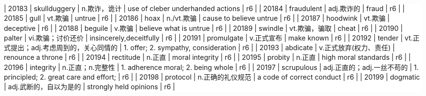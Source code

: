 | 20183 | skullduggery  | n.欺诈，诡计                                         | use of cleber underhanded actions                                     | r6    |
| 20184 | fraudulent    | adj.欺诈的                                           | fraud                                                                 | r6    |
| 20185 | gull          | vt.欺骗                                              | untrue                                                                | r6    |
| 20186 | hoax          | n./vt.欺骗                                           | cause to believe untrue                                               | r6    |
| 20187 | hoodwink      | vt.欺骗                                              | deceptive                                                             | r6    |
| 20188 | beguile       | v.欺骗                                               | believe what is untrue                                                | r6    |
| 20189 | swindle       | vt.欺骗，骗取                                        | cheat                                                                 | r6    |
| 20190 | palter        | vi.欺骗；讨价还价                                    | insincerely,deceitfully                                               | r6    |
| 20191 | promulgate    | v.正式宣布                                           | make known                                                            | r6    |
| 20192 | tender        | vt.正式提出；adj.考虑周到的，关心同情的              | 1. offer; 2. sympathy, consideration                                  | r6    |
| 20193 | abdicate      | v.正式放弃(权力、责任)                               | renounce a throne                                                     | r6    |
| 20194 | rectitude     | n.正直                                               | moral integrity                                                       | r6    |
| 20195 | probity       | n.正直                                               | high moral standards                                                  | r6    |
| 20196 | integrity     | n.正直；n.完整性                                     | 1. adherence moral; 2. being whole                                    | r6    |
| 20197 | scrupulous    | adj.正直的；adj.一丝不苟的                           | 1. principled; 2. great care and effort;                              | r6    |
| 20198 | protocol      | n.正确的礼仪规范                                     | a code of correct conduct                                             | r6    |
| 20199 | dogmatic      | adj.武断的，自以为是的                               | strongly held opinions                                                | r6    |
